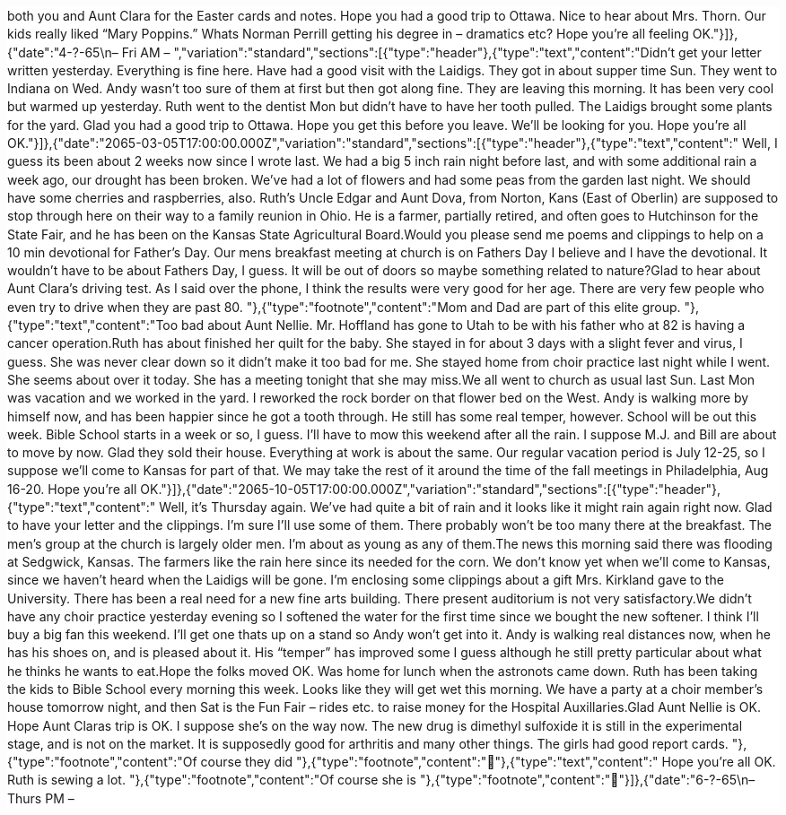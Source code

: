 both you and Aunt Clara for the Easter cards and notes. Hope you had a good trip to Ottawa. Nice to hear about Mrs. Thorn. Our kids really liked “Mary Poppins.” Whats Norman Perrill getting his degree in – dramatics etc? Hope you’re all feeling OK."}]},{"date":"4-?-65\n– Fri AM – ","variation":"standard","sections":[{"type":"header"},{"type":"text","content":"Didn’t get your letter written yesterday. Everything is fine here. Have had a good visit with the Laidigs. They got in about supper time Sun. They went to Indiana on Wed. Andy wasn’t too sure of them at first but then got along fine. They are leaving this morning. It has been very cool but warmed up yesterday. Ruth went to the dentist Mon but didn’t have to have her tooth pulled. The Laidigs brought some plants for the yard. Glad you had a good trip to Ottawa. Hope you get this before you leave. We’ll be looking for you. Hope you’re all OK."}]},{"date":"2065-03-05T17:00:00.000Z","variation":"standard","sections":[{"type":"header"},{"type":"text","content":" Well, I guess its been about 2 weeks now since I wrote last. We had a big 5 inch rain night before last, and with some additional rain a week ago, our drought has been broken. We’ve had a lot of flowers and had some peas from the garden last night. We should have some cherries and raspberries, also. Ruth’s Uncle Edgar and Aunt Dova, from Norton, Kans (East of Oberlin) are supposed to stop through here on their way to a family reunion in Ohio. He is a farmer, partially retired, and often goes to Hutchinson for the State Fair, and he has been on the Kansas State Agricultural Board.Would you please send me poems and clippings to help on a 10 min devotional for Father’s Day. Our mens breakfast meeting at church is on Fathers Day I believe and I have the devotional. It wouldn’t have to be about Fathers Day, I guess. It will be out of doors so maybe something related to nature?Glad to hear about Aunt Clara’s driving test. As I said over the phone, I think the results were very good for her age. There are very few people who even try to drive when they are past 80. "},{"type":"footnote","content":"Mom and Dad are part of this elite group. "},{"type":"text","content":"Too bad about Aunt Nellie. Mr. Hoffland has gone to Utah to be with his father who at 82 is having a cancer operation.Ruth has about finished her quilt for the baby. She stayed in for about 3 days with a slight fever and virus, I guess. She was never clear down so it didn’t make it too bad for me. She stayed home from choir practice last night while I went. She seems about over it today. She has a meeting tonight that she may miss.We all went to church as usual last Sun. Last Mon was vacation and we worked in the yard. I reworked the rock border on that flower bed on the West. Andy is walking more by himself now, and has been happier since he got a tooth through. He still has some real temper, however. School will be out this week. Bible School starts in a week or so, I guess. I’ll have to mow this weekend after all the rain. I suppose M.J. and Bill are about to move by now. Glad they sold their house. Everything at work is about the same. Our regular vacation period is July 12-25, so I suppose we’ll come to Kansas for part of that. We may take the rest of it around the time of the fall meetings in Philadelphia, Aug 16-20. Hope you’re all OK."}]},{"date":"2065-10-05T17:00:00.000Z","variation":"standard","sections":[{"type":"header"},{"type":"text","content":" Well, it’s Thursday again. We’ve had quite a bit of rain and it looks like it might rain again right now. Glad to have your letter and the clippings. I’m sure I’ll use some of them. There probably won’t be too many there at the breakfast. The men’s group at the church is largely older men. I’m about as young as any of them.The news this morning said there was flooding at Sedgwick, Kansas. The farmers like the rain here since its needed for the corn. We don’t know yet when we’ll come to Kansas, since we haven’t heard when the Laidigs will be gone. I’m enclosing some clippings about a gift Mrs. Kirkland gave to the University. There has been a real need for a new fine arts building. There present auditorium is not very satisfactory.We didn’t have any choir practice yesterday evening so I softened the water for the first time since we bought the new softener. I think I’ll buy a big fan this weekend. I’ll get one thats up on a stand so Andy won’t get into it. Andy is walking real distances now, when he has his shoes on, and is pleased about it. His “temper” has improved some I guess although he still pretty particular about what he thinks he wants to eat.Hope the folks moved OK. Was home for lunch when the astronots came down. Ruth has been taking the kids to Bible School every morning this week. Looks like they will get wet this morning. We have a party at a choir member’s house tomorrow night, and then Sat is the Fun Fair – rides etc. to raise money for the Hospital Auxillaries.Glad Aunt Nellie is OK. Hope Aunt Claras trip is OK. I suppose she’s on the way now. The new drug is dimethyl sulfoxide it is still in the experimental stage, and is not on the market. It is supposedly good for arthritis and many other things. The girls had good report cards. "},{"type":"footnote","content":"Of course they did "},{"type":"footnote","content":""},{"type":"text","content":" Hope you’re all OK. Ruth is sewing a lot. "},{"type":"footnote","content":"Of course she is "},{"type":"footnote","content":""}]},{"date":"6-?-65\n– Thurs PM –